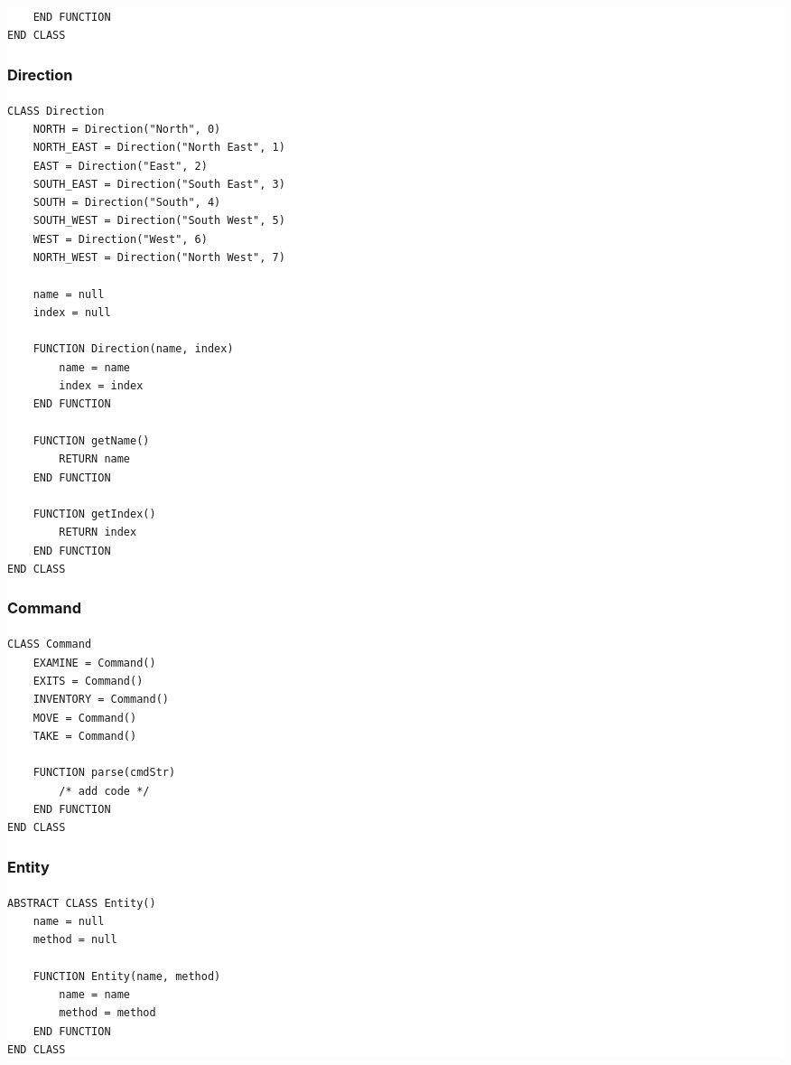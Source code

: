 ```
	END FUNCTION
END CLASS
```

### Direction
```
CLASS Direction
	NORTH = Direction("North", 0)
	NORTH_EAST = Direction("North East", 1)
	EAST = Direction("East", 2)
	SOUTH_EAST = Direction("South East", 3)
	SOUTH = Direction("South", 4)
	SOUTH_WEST = Direction("South West", 5)
	WEST = Direction("West", 6)
	NORTH_WEST = Direction("North West", 7)
	
	name = null
	index = null
	
	FUNCTION Direction(name, index)
		name = name
		index = index
	END FUNCTION
	
	FUNCTION getName()
		RETURN name
	END FUNCTION
	
	FUNCTION getIndex()
		RETURN index
	END FUNCTION
END CLASS
```

### Command
```
CLASS Command
	EXAMINE = Command()
	EXITS = Command()
	INVENTORY = Command()
	MOVE = Command()
	TAKE = Command()
	
	FUNCTION parse(cmdStr)
		/* add code */
	END FUNCTION
END CLASS
```

### Entity
```
ABSTRACT CLASS Entity()
	name = null
	method = null
	
	FUNCTION Entity(name, method)
		name = name
		method = method
	END FUNCTION
END CLASS
```
